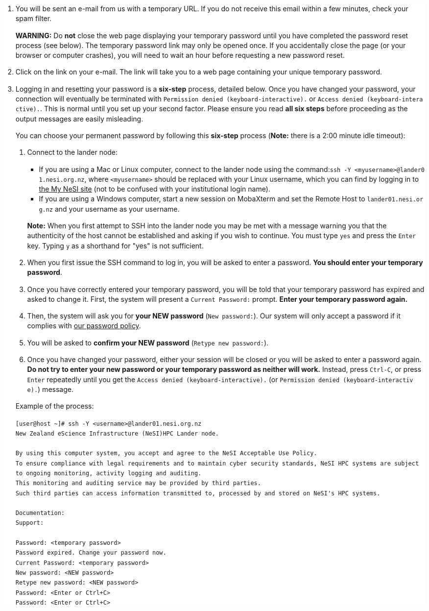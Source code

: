    
1. You will be sent an e-mail from us with a temporary URL. If you do not receive this email within a few minutes, check your spam filter.

   **WARNING:** Do **not** close the web page displaying your temporary password until you have completed the password reset process (see below). The temporary password link may only be opened once. If you accidentally close the page (or your browser or computer crashes), you will need to wait an hour before requesting a new password reset.
   
1. Click on the link on your e-mail. The link will take you to a web page containing your unique temporary password.

1. Logging in and resetting your password is a **six-step** process, detailed below. Once you have changed your password, your connection will eventually be terminated with `Permission denied (keyboard-interactive).` or `Access denied (keyboard-interactive).`. This is normal until you set up your second factor. Please ensure you read **all six steps** before proceeding as the output messages are easily misleading.

      You can choose your permanent password by following this **six-step** process (**Note:** there is a 2:00 minute idle timeout):
   1. Connect to the lander node:
      * If you are using a Mac or Linux computer, connect to the lander node using the command:`ssh -Y <myusername>@lander01.nesi.org.nz`, where `<myusername>` should be replaced with your Linux username, which you can find by logging in to [the My NeSI site](https://my.nesi.org.nz) (not to be confused with your institutional login name). 
      * If you are using a Windows computer, start a new session on MobaXterm and set the Remote Host to `lander01.nesi.org.nz` and your username as your username.
      
      **Note:** When you first attempt to SSH into the lander node you may be met with a message warning you that the authenticity of the host cannot be established and asking if you wish to continue. You must type `yes` and press the `Enter` key. Typing `y` as a shorthand for "yes" is not sufficient.
   
   2. When you first issue the SSH command to log in, you will be asked to enter a password. **You should enter your temporary password**.
   3. Once you have correctly entered your temporary password, you will be told that your temporary password has expired and asked to change it. First, the system will present a `Current Password:` prompt. **Enter your temporary password again.**
   4. Then, the system will ask you for **your NEW password** (`New password:`). Our system will only accept a password if it complies with [our password policy](#nesi-password-policy).
   5. You will be asked to **confirm your NEW password** (`Retype new password:`).
   6. Once you have changed your password, either your session will be closed or you will be asked to enter a password again. **Do not try to enter your new password or your temporary password as neither will work.** Instead, press `Ctrl-C`, or press `Enter` repeatedly until you get the `Access denied (keyboard-interactive).` (or `Permission denied (keyboard-interactive).`) message.
   
   Example of the process:
   ```
   [user@host ~]# ssh -Y <username>@lander01.nesi.org.nz
   New Zealand eScience Infrastructure (NeSI)HPC Lander node.

   By using this computer system, you accept and agree to the NeSI Acceptable Use Policy.
   To ensure compliance with legal requirements and to maintain cyber security standards, NeSI HPC systems are subject to ongoing monitoring, activity logging and auditing.
   This monitoring and auditing service may be provided by third parties.
   Such third parties can access information transmitted to, processed by and stored on NeSI's HPC systems.

   Documentation:
   Support:

   Password: <temporary password>
   Password expired. Change your password now.
   Current Password: <temporary password>
   New password: <NEW password>
   Retype new password: <NEW password>
   Password: <Enter or Ctrl+C>
   Password: <Enter or Ctrl+C>
   ```